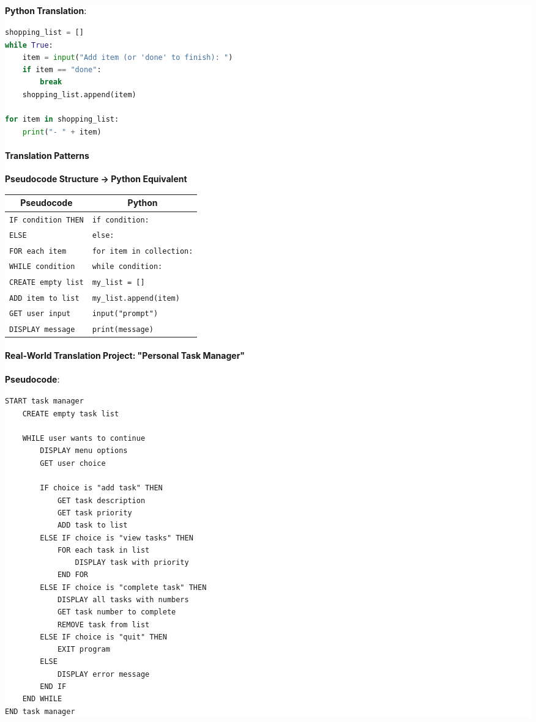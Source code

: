 **Python Translation**:
```python
shopping_list = []
while True:
    item = input("Add item (or 'done' to finish): ")
    if item == "done":
        break
    shopping_list.append(item)

for item in shopping_list:
    print("- " + item)
```

#### Translation Patterns

**Pseudocode Structure → Python Equivalent**

| Pseudocode | Python |
|------------|--------|
| `IF condition THEN` | `if condition:` |
| `ELSE` | `else:` |
| `FOR each item` | `for item in collection:` |
| `WHILE condition` | `while condition:` |
| `CREATE empty list` | `my_list = []` |
| `ADD item to list` | `my_list.append(item)` |
| `GET user input` | `input("prompt")` |
| `DISPLAY message` | `print(message)` |

#### Real-World Translation Project: "Personal Task Manager"

**Pseudocode**:
```
START task manager
    CREATE empty task list
    
    WHILE user wants to continue
        DISPLAY menu options
        GET user choice
        
        IF choice is "add task" THEN
            GET task description
            GET task priority
            ADD task to list
        ELSE IF choice is "view tasks" THEN
            FOR each task in list
                DISPLAY task with priority
            END FOR
        ELSE IF choice is "complete task" THEN
            DISPLAY all tasks with numbers
            GET task number to complete
            REMOVE task from list
        ELSE IF choice is "quit" THEN
            EXIT program
        ELSE
            DISPLAY error message
        END IF
    END WHILE
END task manager
```
